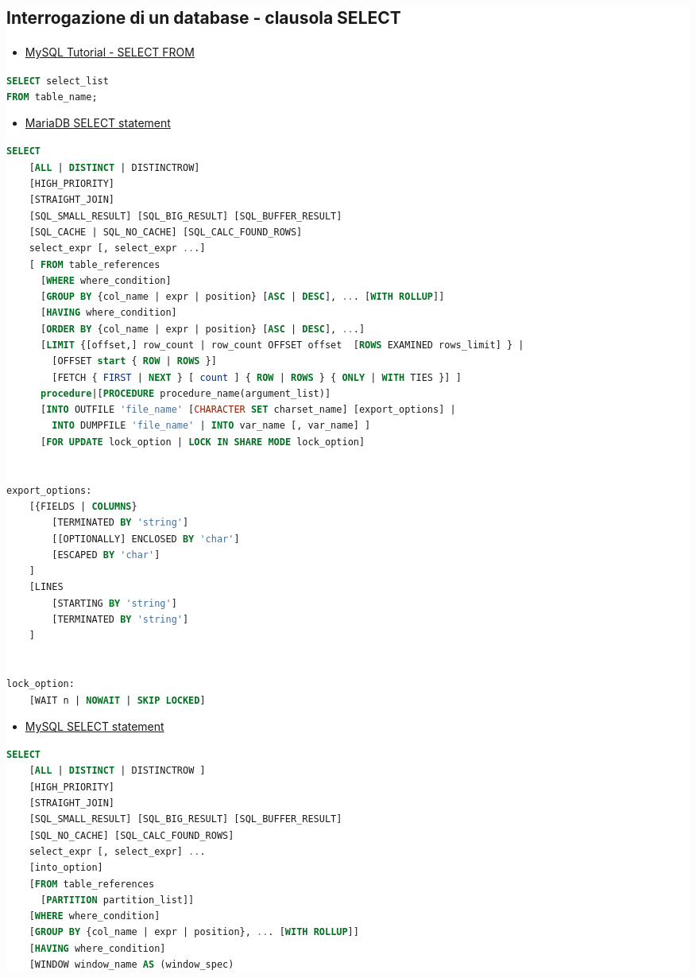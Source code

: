 ## Interrogazione di un database - clausola SELECT

- [MySQL Tutorial - SELECT FROM](https://www.mysqltutorial.org/mysql-basics/mysql-select-from/)

```sql
SELECT select_list
FROM table_name;
```

- [MariaDB SELECT statement](https://mariadb.com/kb/en/select/)

```sql
SELECT
    [ALL | DISTINCT | DISTINCTROW]
    [HIGH_PRIORITY]
    [STRAIGHT_JOIN]
    [SQL_SMALL_RESULT] [SQL_BIG_RESULT] [SQL_BUFFER_RESULT]
    [SQL_CACHE | SQL_NO_CACHE] [SQL_CALC_FOUND_ROWS]
    select_expr [, select_expr ...]
    [ FROM table_references
      [WHERE where_condition]
      [GROUP BY {col_name | expr | position} [ASC | DESC], ... [WITH ROLLUP]]
      [HAVING where_condition]
      [ORDER BY {col_name | expr | position} [ASC | DESC], ...]
      [LIMIT {[offset,] row_count | row_count OFFSET offset  [ROWS EXAMINED rows_limit] } |
        [OFFSET start { ROW | ROWS }]
        [FETCH { FIRST | NEXT } [ count ] { ROW | ROWS } { ONLY | WITH TIES }] ]
      procedure|[PROCEDURE procedure_name(argument_list)]
      [INTO OUTFILE 'file_name' [CHARACTER SET charset_name] [export_options] |
        INTO DUMPFILE 'file_name' | INTO var_name [, var_name] ]
      [FOR UPDATE lock_option | LOCK IN SHARE MODE lock_option]


export_options:
    [{FIELDS | COLUMNS}
        [TERMINATED BY 'string']
        [[OPTIONALLY] ENCLOSED BY 'char']
        [ESCAPED BY 'char']
    ]
    [LINES
        [STARTING BY 'string']
        [TERMINATED BY 'string']
    ]


lock_option:
    [WAIT n | NOWAIT | SKIP LOCKED]
```

- [MySQL SELECT statement](https://dev.mysql.com/doc/refman/9.0/en/select.html)

```sql
SELECT
    [ALL | DISTINCT | DISTINCTROW ]
    [HIGH_PRIORITY]
    [STRAIGHT_JOIN]
    [SQL_SMALL_RESULT] [SQL_BIG_RESULT] [SQL_BUFFER_RESULT]
    [SQL_NO_CACHE] [SQL_CALC_FOUND_ROWS]
    select_expr [, select_expr] ...
    [into_option]
    [FROM table_references
      [PARTITION partition_list]]
    [WHERE where_condition]
    [GROUP BY {col_name | expr | position}, ... [WITH ROLLUP]]
    [HAVING where_condition]
    [WINDOW window_name AS (window_spec)
```

[^1]: [MySQL Manual](https://dev.mysql.com/doc/refman/9.0/en/identifier-case-sensitivity.html)
[^2]: [MySQL Manual](https://dev.mysql.com/doc/refman/9.0/en/server-system-variables.html#sysvar_lower_case_table_names)
[^3]: [www.baeldung.com](https://www.baeldung.com/linux/mysql-database-files-location#default-location)
[^4]: [https://kedar.nitty-witty.com/](https://kedar.nitty-witty.com/blog/quick-look-mysql-data-directory-files)